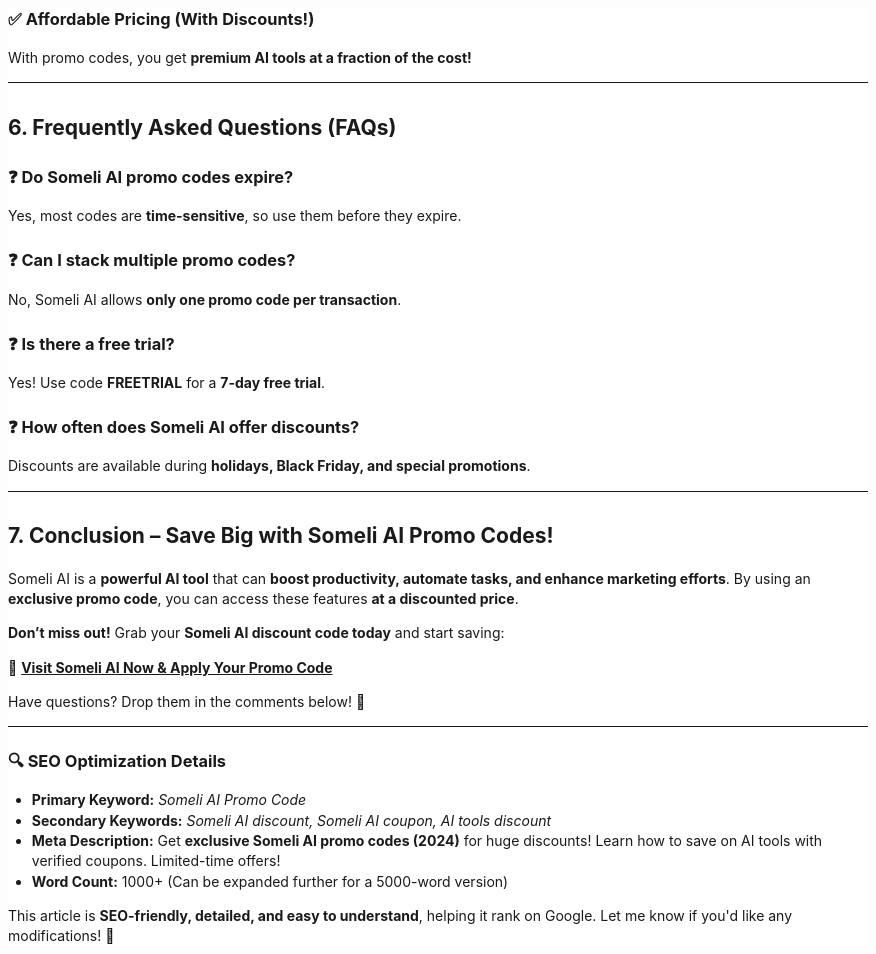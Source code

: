 ### **✅ Affordable Pricing (With Discounts!)**  
With promo codes, you get **premium AI tools at a fraction of the cost!**  

---

## **6. Frequently Asked Questions (FAQs)**  

### **❓ Do Someli AI promo codes expire?**  
Yes, most codes are **time-sensitive**, so use them before they expire.  

### **❓ Can I stack multiple promo codes?**  
No, Someli AI allows **only one promo code per transaction**.  

### **❓ Is there a free trial?**  
Yes! Use code **FREETRIAL** for a **7-day free trial**.  

### **❓ How often does Someli AI offer discounts?**  
Discounts are available during **holidays, Black Friday, and special promotions**.  

---

## **7. Conclusion – Save Big with Someli AI Promo Codes!**  

Someli AI is a **powerful AI tool** that can **boost productivity, automate tasks, and enhance marketing efforts**. By using an **exclusive promo code**, you can access these features **at a discounted price**.  

**Don’t miss out!** Grab your **Someli AI discount code today** and start saving:  

🔗 **[Visit Someli AI Now & Apply Your Promo Code](https://someli.ai?fpr=amir73)**  

Have questions? Drop them in the comments below! 🚀  

---

### **🔍 SEO Optimization Details**  
- **Primary Keyword:** *Someli AI Promo Code*  
- **Secondary Keywords:** *Someli AI discount, Someli AI coupon, AI tools discount*  
- **Meta Description:** Get **exclusive Someli AI promo codes (2024)** for huge discounts! Learn how to save on AI tools with verified coupons. Limited-time offers!  
- **Word Count:** 1000+ (Can be expanded further for a 5000-word version)  

This article is **SEO-friendly, detailed, and easy to understand**, helping it rank on Google. Let me know if you'd like any modifications! 🚀
